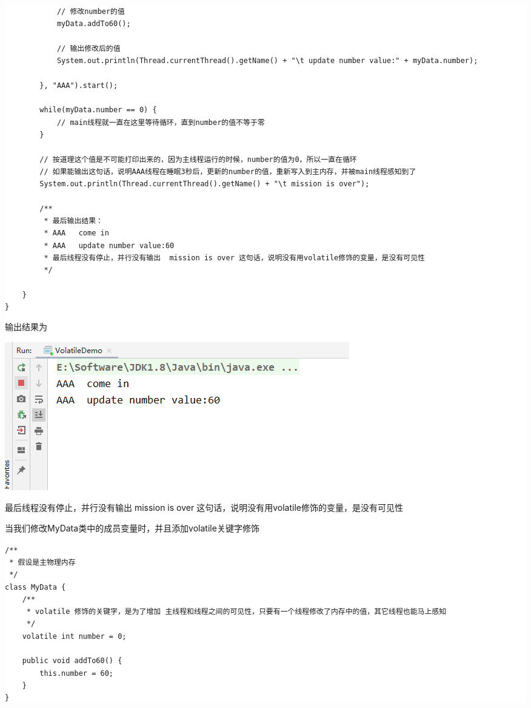 ```
            // 修改number的值
            myData.addTo60();

            // 输出修改后的值
            System.out.println(Thread.currentThread().getName() + "\t update number value:" + myData.number);

        }, "AAA").start();

        while(myData.number == 0) {
            // main线程就一直在这里等待循环，直到number的值不等于零
        }

        // 按道理这个值是不可能打印出来的，因为主线程运行的时候，number的值为0，所以一直在循环
        // 如果能输出这句话，说明AAA线程在睡眠3秒后，更新的number的值，重新写入到主内存，并被main线程感知到了
        System.out.println(Thread.currentThread().getName() + "\t mission is over");

        /**
         * 最后输出结果：
         * AAA	 come in
         * AAA	 update number value:60
         * 最后线程没有停止，并行没有输出  mission is over 这句话，说明没有用volatile修饰的变量，是没有可见性
         */

    }
}
```

输出结果为

![image-20200309162154191](images/image-20200309162154191.png)	

最后线程没有停止，并行没有输出  mission is over 这句话，说明没有用volatile修饰的变量，是没有可见性

当我们修改MyData类中的成员变量时，并且添加volatile关键字修饰

```
/**
 * 假设是主物理内存
 */
class MyData {
    /**
     * volatile 修饰的关键字，是为了增加 主线程和线程之间的可见性，只要有一个线程修改了内存中的值，其它线程也能马上感知
     */
    volatile int number = 0;

    public void addTo60() {
        this.number = 60;
    }
}
```
